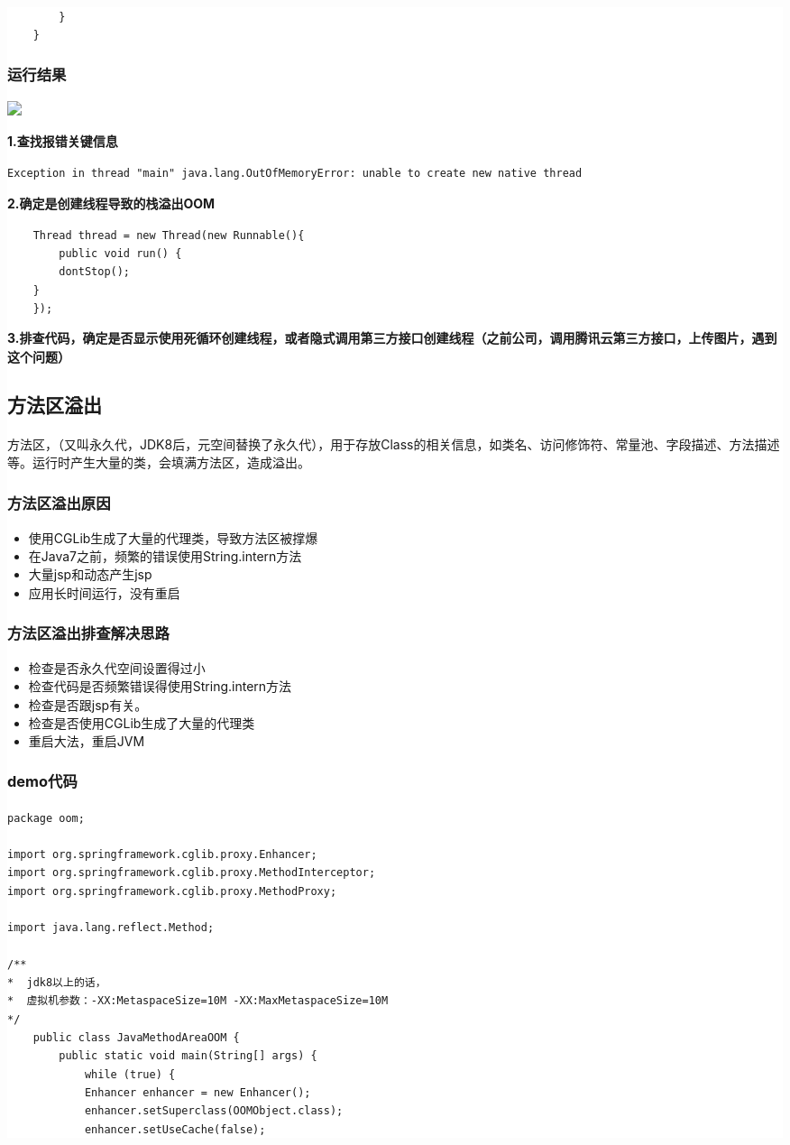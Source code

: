 ```
        }
    }
```

### 运行结果

![](/images/jueJin/16d9f09fbe25b73.png)

**1.查找报错关键信息**

```
Exception in thread "main" java.lang.OutOfMemoryError: unable to create new native thread
```

**2.确定是创建线程导致的栈溢出OOM**

```
    Thread thread = new Thread(new Runnable(){
        public void run() {
        dontStop();
    }
    });
```

**3.排查代码，确定是否显示使用死循环创建线程，或者隐式调用第三方接口创建线程（之前公司，调用腾讯云第三方接口，上传图片，遇到这个问题）**

方法区溢出
-----

方法区，（又叫永久代，JDK8后，元空间替换了永久代），用于存放Class的相关信息，如类名、访问修饰符、常量池、字段描述、方法描述等。运行时产生大量的类，会填满方法区，造成溢出。

### 方法区溢出原因

*   使用CGLib生成了大量的代理类，导致方法区被撑爆
*   在Java7之前，频繁的错误使用String.intern方法
*   大量jsp和动态产生jsp
*   应用长时间运行，没有重启

### 方法区溢出排查解决思路

*   检查是否永久代空间设置得过小
*   检查代码是否频繁错误得使用String.intern方法
*   检查是否跟jsp有关。
*   检查是否使用CGLib生成了大量的代理类
*   重启大法，重启JVM

### demo代码

```
package oom;

import org.springframework.cglib.proxy.Enhancer;
import org.springframework.cglib.proxy.MethodInterceptor;
import org.springframework.cglib.proxy.MethodProxy;

import java.lang.reflect.Method;

/**
*  jdk8以上的话，
*  虚拟机参数：-XX:MetaspaceSize=10M -XX:MaxMetaspaceSize=10M
*/
    public class JavaMethodAreaOOM {
        public static void main(String[] args) {
            while (true) {
            Enhancer enhancer = new Enhancer();
            enhancer.setSuperclass(OOMObject.class);
            enhancer.setUseCache(false);
```